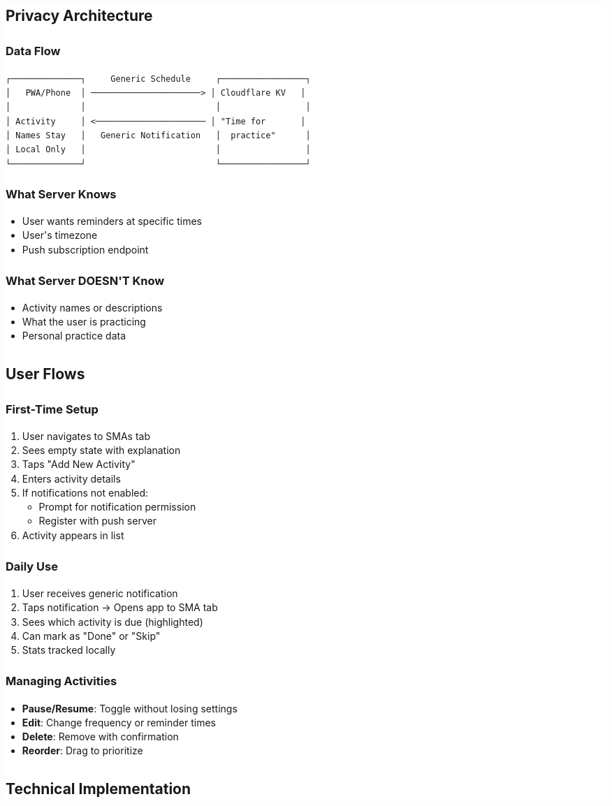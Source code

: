 ## Privacy Architecture

### Data Flow
```
┌──────────────┐     Generic Schedule     ┌─────────────────┐
│   PWA/Phone  │ ──────────────────────> │ Cloudflare KV   │
│              │                          │                 │
│ Activity     │ <────────────────────── │ "Time for       │
│ Names Stay   │   Generic Notification   │  practice"      │
│ Local Only   │                          │                 │
└──────────────┘                          └─────────────────┘
```

### What Server Knows
- User wants reminders at specific times
- User's timezone
- Push subscription endpoint

### What Server DOESN'T Know
- Activity names or descriptions
- What the user is practicing
- Personal practice data

## User Flows

### First-Time Setup
1. User navigates to SMAs tab
2. Sees empty state with explanation
3. Taps "Add New Activity"
4. Enters activity details
5. If notifications not enabled:
   - Prompt for notification permission
   - Register with push server
6. Activity appears in list

### Daily Use
1. User receives generic notification
2. Taps notification → Opens app to SMA tab
3. Sees which activity is due (highlighted)
4. Can mark as "Done" or "Skip"
5. Stats tracked locally

### Managing Activities
- **Pause/Resume**: Toggle without losing settings
- **Edit**: Change frequency or reminder times
- **Delete**: Remove with confirmation
- **Reorder**: Drag to prioritize

## Technical Implementation

